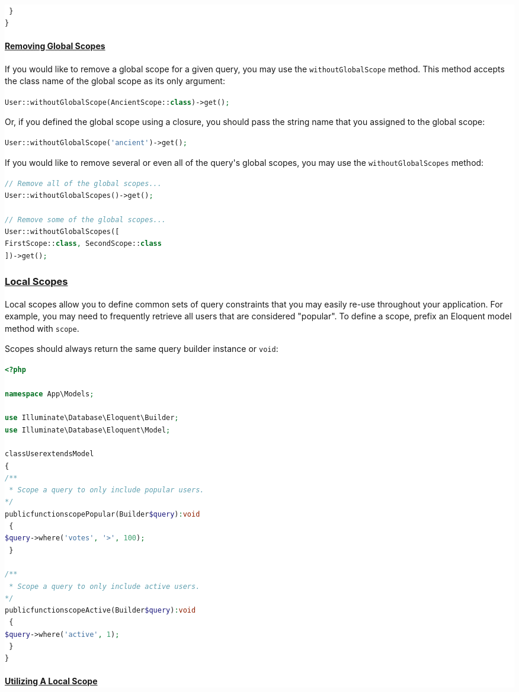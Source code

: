 ```php	
 }
}
```
#### [Removing Global Scopes](#removing-global-scopes)
If you would like to remove a global scope for a given query, you may use the `withoutGlobalScope` method. This method accepts the class name of the global scope as its only argument:

```php	
User::withoutGlobalScope(AncientScope::class)->get();
```
Or, if you defined the global scope using a closure, you should pass the string name that you assigned to the global scope:

```php	
User::withoutGlobalScope('ancient')->get();
```
If you would like to remove several or even all of the query's global scopes, you may use the `withoutGlobalScopes` method:

```php	
// Remove all of the global scopes...
User::withoutGlobalScopes()->get();
 
// Remove some of the global scopes...
User::withoutGlobalScopes([
FirstScope::class, SecondScope::class
])->get();
```
### [Local Scopes](#local-scopes)
Local scopes allow you to define common sets of query constraints that you may easily re-use throughout your application. For example, you may need to frequently retrieve all users that are considered "popular". To define a scope, prefix an Eloquent model method with `scope`.

Scopes should always return the same query builder instance or `void`:

```php	
<?php
 
namespace App\Models;
 
use Illuminate\Database\Eloquent\Builder;
use Illuminate\Database\Eloquent\Model;
 
classUserextendsModel
{
/**
 * Scope a query to only include popular users.
*/
publicfunctionscopePopular(Builder$query):void
 {
$query->where('votes', '>', 100);
 }
 
/**
 * Scope a query to only include active users.
*/
publicfunctionscopeActive(Builder$query):void
 {
$query->where('active', 1);
 }
}
```
#### [Utilizing A Local Scope](#utilizing-a-local-scope)